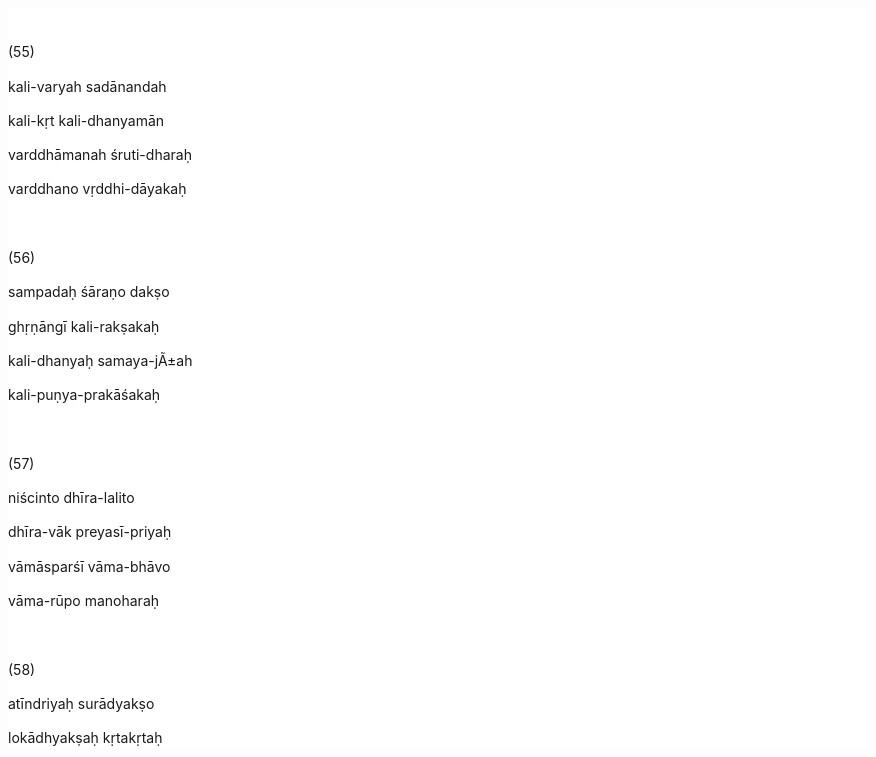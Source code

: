 
 


(55)


kali-varyah sadānandah


kali-kṛt kali-dhanyamān


varddhāmanah
śruti-dharaḥ


varddhano
vṛddhi-dāyakaḥ


 


(56)


sampadaḥ
śāraṇo dakṣo


ghṛṇāngī
kali-rakṣakaḥ


kali-dhanyaḥ samaya-jÃ±ah


kali-puṇya-prakāśakaḥ


 


(57)


niścinto dhīra-lalito


dhīra-vāk
preyasī-priyaḥ


vāmāsparśī
vāma-bhāvo


vāma-rūpo manoharaḥ


 


(58)


atīndriyaḥ surādyakṣo


lokādhyakṣaḥ
kṛtakṛtaḥ
